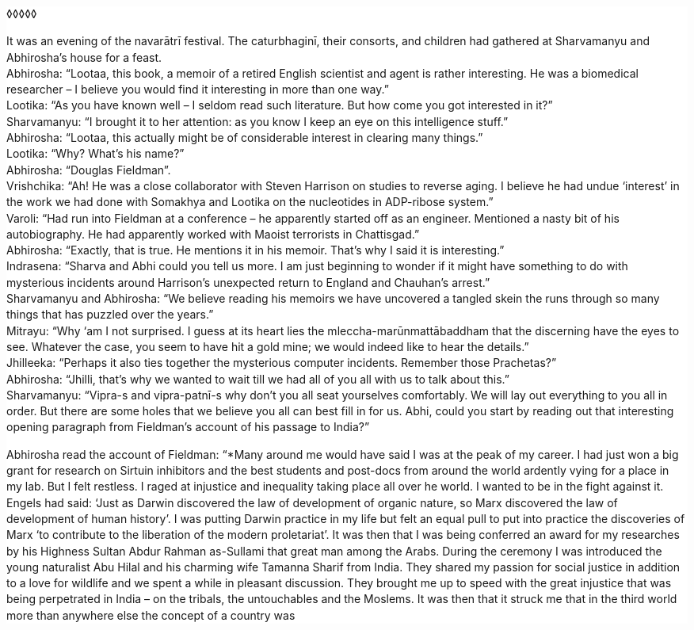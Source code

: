 ◊◊◊◊◊

It was an evening of the navarātrī festival. The caturbhaginī, their
consorts, and children had gathered at Sharvamanyu and Abhirosha’s house
for a feast.  
Abhirosha: “Lootaa, this book, a memoir of a retired English scientist
and agent is rather interesting. He was a biomedical researcher – I
believe you would find it interesting in more than one way.”  
Lootika: “As you have known well – I seldom read such literature. But
how come you got interested in it?”  
Sharvamanyu: “I brought it to her attention: as you know I keep an eye
on this intelligence stuff.”  
Abhirosha: “Lootaa, this actually might be of considerable interest in
clearing many things.”  
Lootika: “Why? What’s his name?”  
Abhirosha: “Douglas Fieldman”.  
Vrishchika: “Ah! He was a close collaborator with Steven Harrison on
studies to reverse aging. I believe he had undue ‘interest’ in the work
we had done with Somakhya and Lootika on the nucleotides in ADP-ribose
system.”  
Varoli: “Had run into Fieldman at a conference – he apparently started
off as an engineer. Mentioned a nasty bit of his autobiography. He had
apparently worked with Maoist terrorists in Chattisgad.”  
Abhirosha: “Exactly, that is true. He mentions it in his memoir. That’s
why I said it is interesting.”  
Indrasena: “Sharva and Abhi could you tell us more. I am just beginning
to wonder if it might have something to do with mysterious incidents
around Harrison’s unexpected return to England and Chauhan’s arrest.”  
Sharvamanyu and Abhirosha: “We believe reading his memoirs we have
uncovered a tangled skein the runs through so many things that has
puzzled over the years.”  
Mitrayu: “Why ‘am I not surprised. I guess at its heart lies the
mleccha-marūnmattābaddham that the discerning have the eyes to see.
Whatever the case, you seem to have hit a gold mine; we would indeed
like to hear the details.”  
Jhilleeka: “Perhaps it also ties together the mysterious computer
incidents. Remember those Prachetas?”  
Abhirosha: “Jhilli, that’s why we wanted to wait till we had all of you
all with us to talk about this.”  
Sharvamanyu: “Vipra-s and vipra-patnī-s why don’t you all seat
yourselves comfortably. We will lay out everything to you all in order.
But there are some holes that we believe you all can best fill in for
us. Abhi, could you start by reading out that interesting opening
paragraph from Fieldman’s account of his passage to India?”

Abhirosha read the account of Fieldman: “*Many around me would have said
I was at the peak of my career. I had just won a big grant for research
on Sirtuin inhibitors and the best students and post-docs from around
the world ardently vying for a place in my lab. But I felt restless. I
raged at injustice and inequality taking place all over he world. I
wanted to be in the fight against it. Engels had said: ‘Just as Darwin
discovered the law of development of organic nature, so Marx discovered
the law of development of human history’. I was putting Darwin practice
in my life but felt an equal pull to put into practice the discoveries
of Marx ‘to contribute to the liberation of the modern proletariat’. It
was then that I was being conferred an award for my researches by his
Highness Sultan Abdur Rahman as-Sullami that great man among the Arabs.
During the ceremony I was introduced the young naturalist Abu Hilal and
his charming wife Tamanna Sharif from India. They shared my passion for
social justice in addition to a love for wildlife and we spent a while
in pleasant discussion. They brought me up to speed with the great
injustice that was being perpetrated in India – on the tribals, the
untouchables and the Moslems. It was then that it struck me that in the
third world more than anywhere else the concept of a country was
